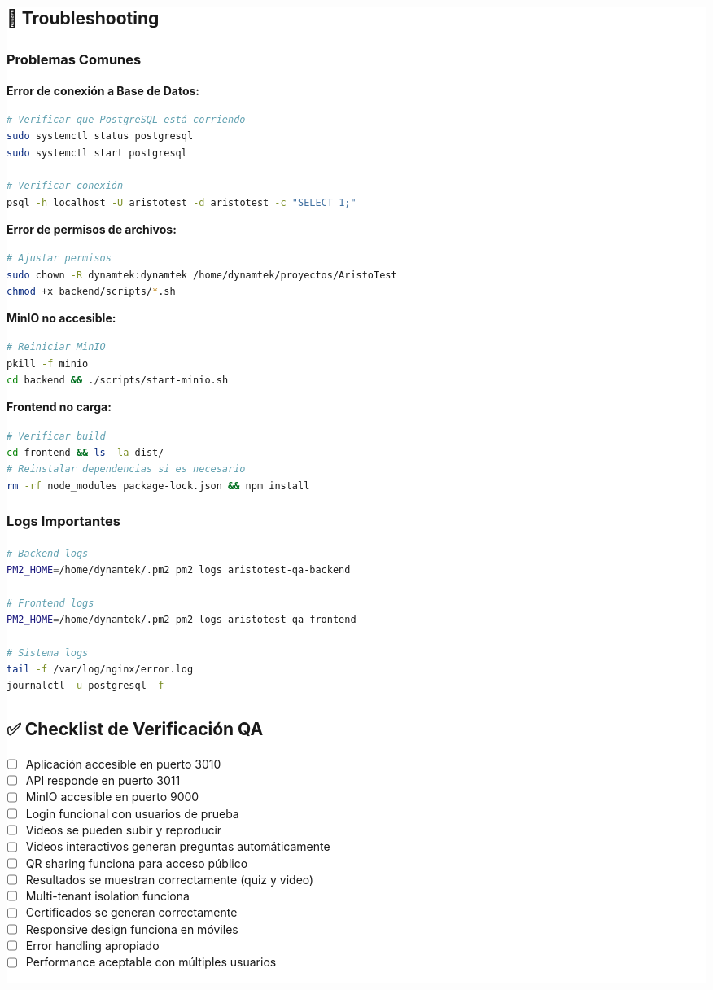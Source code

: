 ## 🚨 Troubleshooting

### Problemas Comunes

**Error de conexión a Base de Datos:**
```bash
# Verificar que PostgreSQL está corriendo
sudo systemctl status postgresql
sudo systemctl start postgresql

# Verificar conexión
psql -h localhost -U aristotest -d aristotest -c "SELECT 1;"
```

**Error de permisos de archivos:**
```bash
# Ajustar permisos
sudo chown -R dynamtek:dynamtek /home/dynamtek/proyectos/AristoTest
chmod +x backend/scripts/*.sh
```

**MinIO no accesible:**
```bash
# Reiniciar MinIO
pkill -f minio
cd backend && ./scripts/start-minio.sh
```

**Frontend no carga:**
```bash
# Verificar build
cd frontend && ls -la dist/
# Reinstalar dependencias si es necesario
rm -rf node_modules package-lock.json && npm install
```

### Logs Importantes
```bash
# Backend logs
PM2_HOME=/home/dynamtek/.pm2 pm2 logs aristotest-qa-backend

# Frontend logs  
PM2_HOME=/home/dynamtek/.pm2 pm2 logs aristotest-qa-frontend

# Sistema logs
tail -f /var/log/nginx/error.log
journalctl -u postgresql -f
```

## ✅ Checklist de Verificación QA

- [ ] Aplicación accesible en puerto 3010
- [ ] API responde en puerto 3011
- [ ] MinIO accesible en puerto 9000
- [ ] Login funcional con usuarios de prueba
- [ ] Videos se pueden subir y reproducir
- [ ] Videos interactivos generan preguntas automáticamente
- [ ] QR sharing funciona para acceso público
- [ ] Resultados se muestran correctamente (quiz y video)
- [ ] Multi-tenant isolation funciona
- [ ] Certificados se generan correctamente
- [ ] Responsive design funciona en móviles
- [ ] Error handling apropiado
- [ ] Performance aceptable con múltiples usuarios

---